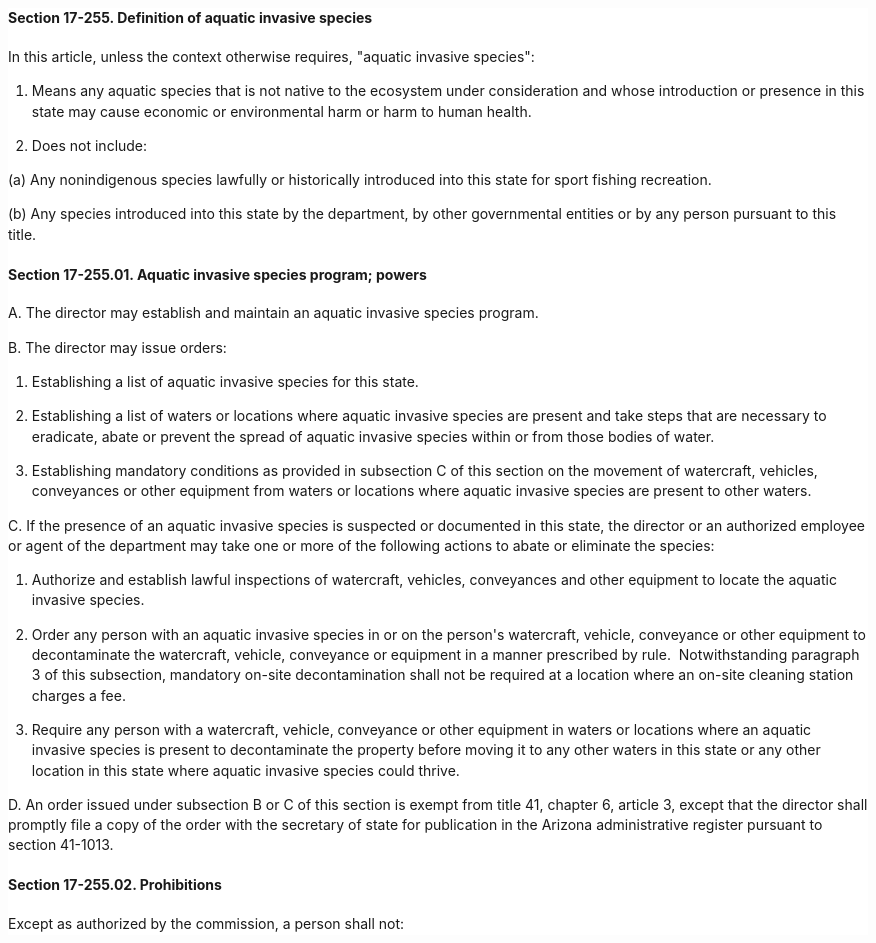 #### Section 17-255. Definition of aquatic invasive species

In this article, unless the context otherwise requires, "aquatic invasive species":

1. Means any aquatic species that is not native to the ecosystem under consideration and whose introduction or presence in this state may cause economic or environmental harm or harm to human health.

2. Does not include:

(a) Any nonindigenous species lawfully or historically introduced into this state for sport fishing recreation.

(b) Any species introduced into this state by the department, by other governmental entities or by any person pursuant to this title.

 

#### Section 17-255.01. Aquatic invasive species program; powers

A. The director may establish and maintain an aquatic invasive species program.

B. The director may issue orders:

1. Establishing a list of aquatic invasive species for this state.

2. Establishing a list of waters or locations where aquatic invasive species are present and take steps that are necessary to eradicate, abate or prevent the spread of aquatic invasive species within or from those bodies of water.

3. Establishing mandatory conditions as provided in subsection C of this section on the movement of watercraft, vehicles, conveyances or other equipment from waters or locations where aquatic invasive species are present to other waters.

C. If the presence of an aquatic invasive species is suspected or documented in this state, the director or an authorized employee or agent of the department may take one or more of the following actions to abate or eliminate the species:

1. Authorize and establish lawful inspections of watercraft, vehicles, conveyances and other equipment to locate the aquatic invasive species.

2. Order any person with an aquatic invasive species in or on the person's watercraft, vehicle, conveyance or other equipment to decontaminate the watercraft, vehicle, conveyance or equipment in a manner prescribed by rule.  Notwithstanding paragraph 3 of this subsection, mandatory on-site decontamination shall not be required at a location where an on-site cleaning station charges a fee.

3. Require any person with a watercraft, vehicle, conveyance or other equipment in waters or locations where an aquatic invasive species is present to decontaminate the property before moving it to any other waters in this state or any other location in this state where aquatic invasive species could thrive.

D. An order issued under subsection B or C of this section is exempt from title 41, chapter 6, article 3, except that the director shall promptly file a copy of the order with the secretary of state for publication in the Arizona administrative register pursuant to section 41-1013.

 

#### Section 17-255.02. Prohibitions

Except as authorized by the commission, a person shall not:
